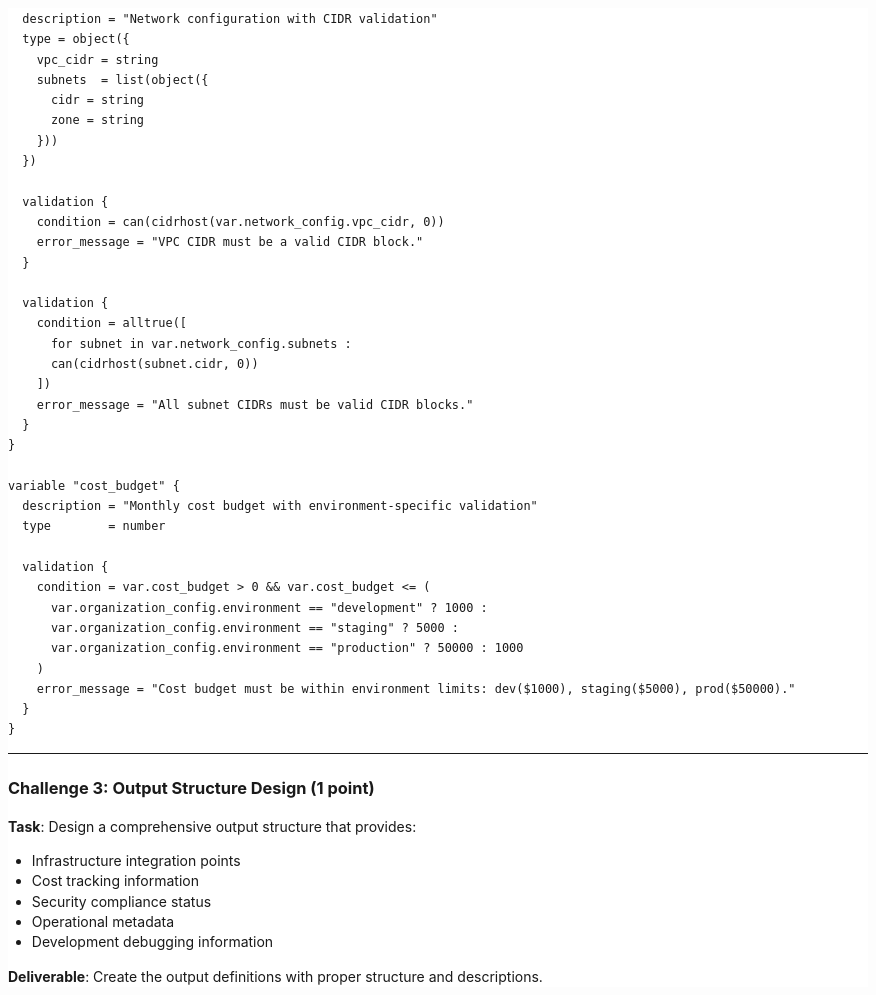 ```hcl
  description = "Network configuration with CIDR validation"
  type = object({
    vpc_cidr = string
    subnets  = list(object({
      cidr = string
      zone = string
    }))
  })
  
  validation {
    condition = can(cidrhost(var.network_config.vpc_cidr, 0))
    error_message = "VPC CIDR must be a valid CIDR block."
  }
  
  validation {
    condition = alltrue([
      for subnet in var.network_config.subnets :
      can(cidrhost(subnet.cidr, 0))
    ])
    error_message = "All subnet CIDRs must be valid CIDR blocks."
  }
}

variable "cost_budget" {
  description = "Monthly cost budget with environment-specific validation"
  type        = number
  
  validation {
    condition = var.cost_budget > 0 && var.cost_budget <= (
      var.organization_config.environment == "development" ? 1000 :
      var.organization_config.environment == "staging" ? 5000 :
      var.organization_config.environment == "production" ? 50000 : 1000
    )
    error_message = "Cost budget must be within environment limits: dev($1000), staging($5000), prod($50000)."
  }
}
```

---

### **Challenge 3: Output Structure Design** (1 point)

**Task**: Design a comprehensive output structure that provides:
- Infrastructure integration points
- Cost tracking information
- Security compliance status
- Operational metadata
- Development debugging information

**Deliverable**: Create the output definitions with proper structure and descriptions.
